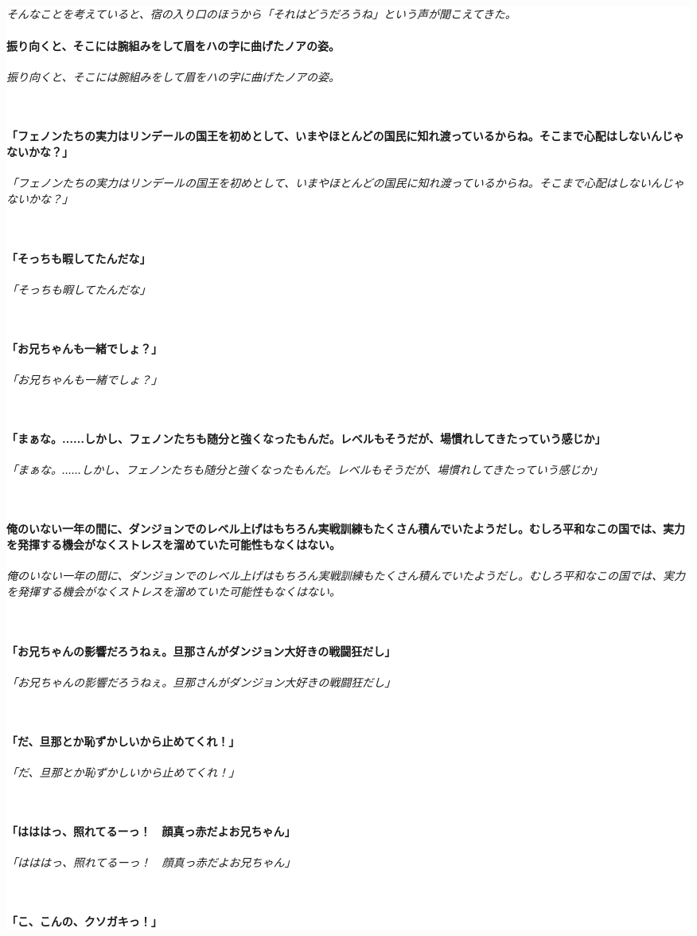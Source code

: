 *そんなことを考えていると、宿の入り口のほうから「それはどうだろうね」という声が聞こえてきた。*

#### 振り向くと、そこには腕組みをして眉をハの字に曲げたノアの姿。

*振り向くと、そこには腕組みをして眉をハの字に曲げたノアの姿。*

&nbsp;

#### 「フェノンたちの実力はリンデールの国王を初めとして、いまやほとんどの国民に知れ渡っているからね。そこまで心配はしないんじゃないかな？」

*「フェノンたちの実力はリンデールの国王を初めとして、いまやほとんどの国民に知れ渡っているからね。そこまで心配はしないんじゃないかな？」*

&nbsp;

#### 「そっちも暇してたんだな」

*「そっちも暇してたんだな」*

&nbsp;

#### 「お兄ちゃんも一緒でしょ？」

*「お兄ちゃんも一緒でしょ？」*

&nbsp;

#### 「まぁな。……しかし、フェノンたちも随分と強くなったもんだ。レベルもそうだが、場慣れしてきたっていう感じか」

*「まぁな。……しかし、フェノンたちも随分と強くなったもんだ。レベルもそうだが、場慣れしてきたっていう感じか」*

&nbsp;

#### 俺のいない一年の間に、ダンジョンでのレベル上げはもちろん実戦訓練もたくさん積んでいたようだし。むしろ平和なこの国では、実力を発揮する機会がなくストレスを溜めていた可能性もなくはない。

*俺のいない一年の間に、ダンジョンでのレベル上げはもちろん実戦訓練もたくさん積んでいたようだし。むしろ平和なこの国では、実力を発揮する機会がなくストレスを溜めていた可能性もなくはない。*

&nbsp;

#### 「お兄ちゃんの影響だろうねぇ。旦那さんがダンジョン大好きの戦闘狂だし」

*「お兄ちゃんの影響だろうねぇ。旦那さんがダンジョン大好きの戦闘狂だし」*

&nbsp;

#### 「だ、旦那とか恥ずかしいから止めてくれ！」

*「だ、旦那とか恥ずかしいから止めてくれ！」*

&nbsp;

#### 「はははっ、照れてるーっ！　顔真っ赤だよお兄ちゃん」

*「はははっ、照れてるーっ！　顔真っ赤だよお兄ちゃん」*

&nbsp;

#### 「こ、こんの、クソガキっ！」
